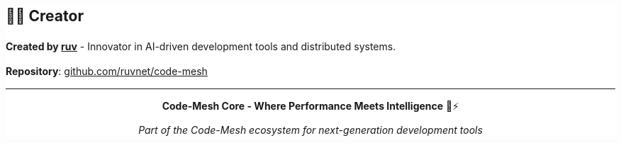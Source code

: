 ## 👨‍💻 Creator

**Created by [ruv](https://github.com/ruvnet)** - Innovator in AI-driven development tools and distributed systems.

**Repository**: [github.com/ruvnet/code-mesh](https://github.com/ruvnet/code-mesh)

---

<div align="center">

**Code-Mesh Core - Where Performance Meets Intelligence** 🦀⚡

*Part of the Code-Mesh ecosystem for next-generation development tools*

</div>